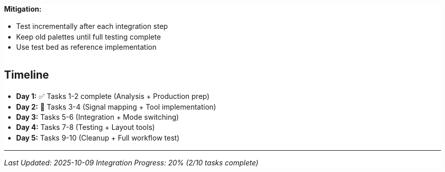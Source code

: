 **Mitigation:**
- Test incrementally after each integration step
- Keep old palettes until full testing complete
- Use test bed as reference implementation

## Timeline

- **Day 1:** ✅ Tasks 1-2 complete (Analysis + Production prep)
- **Day 2:** 🔄 Tasks 3-4 (Signal mapping + Tool implementation)
- **Day 3:** Tasks 5-6 (Integration + Mode switching)
- **Day 4:** Tasks 7-8 (Testing + Layout tools)
- **Day 5:** Tasks 9-10 (Cleanup + Full workflow test)

---
*Last Updated: 2025-10-09*
*Integration Progress: 20% (2/10 tasks complete)*
